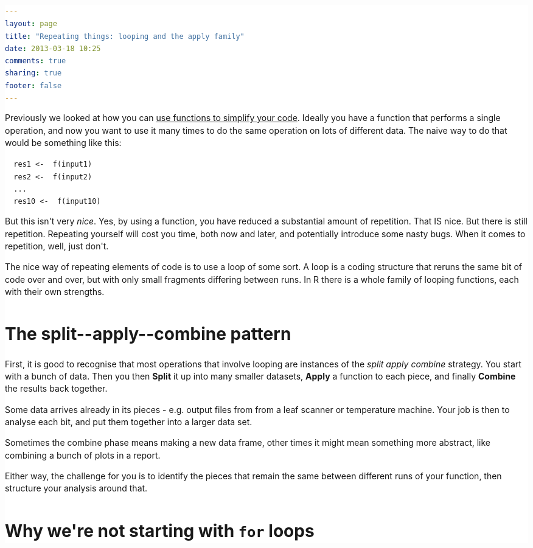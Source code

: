 ```yaml
---
layout: page
title: "Repeating things: looping and the apply family"
date: 2013-03-18 10:25
comments: true
sharing: true
footer: false
---
```


Previously we looked at how you can [use functions to simplify your
code](../functions/). Ideally you have a function that performs a single
operation, and now you want to use it many times to do the same operation on
lots of different data. The naive way to do that would be something like this:

```{r}
  res1 <-  f(input1)
  res2 <-  f(input2)
  ...
  res10 <-  f(input10)
```

But this isn't very *nice*. Yes, by using a function, you have reduced a
substantial amount of repetition. That IS nice. But there is still repetition.
Repeating yourself will cost you time, both now and later, and potentially
introduce some nasty  bugs. When it comes to repetition, well, just don't.

The nice way of repeating elements of code is to use a loop of some sort. A
loop is a coding structure that reruns the same bit of code over and  over, but
with only small fragments differing between runs. In R there  is a whole family
of looping functions, each with their own strengths.

# The split--apply--combine pattern

First, it is good to recognise that most operations that involve looping are
instances of the *split apply combine* strategy. You start with a bunch of data.
Then you then **Split** it up into many smaller datasets, **Apply** a function
to each piece, and finally **Combine** the results back together.

Some data arrives already in its pieces - e.g. output files from from a leaf
scanner or temperature machine. Your job is then to analyse each bit, and put
them together into a larger data set.

Sometimes the combine phase means making a new data frame, other times it might
mean something more abstract, like combining a bunch of plots in a report.

Either way, the challenge for you is to identify the pieces that remain the same
between different runs of your function, then structure your analysis around
that.

# Why we're not starting with `for` loops
